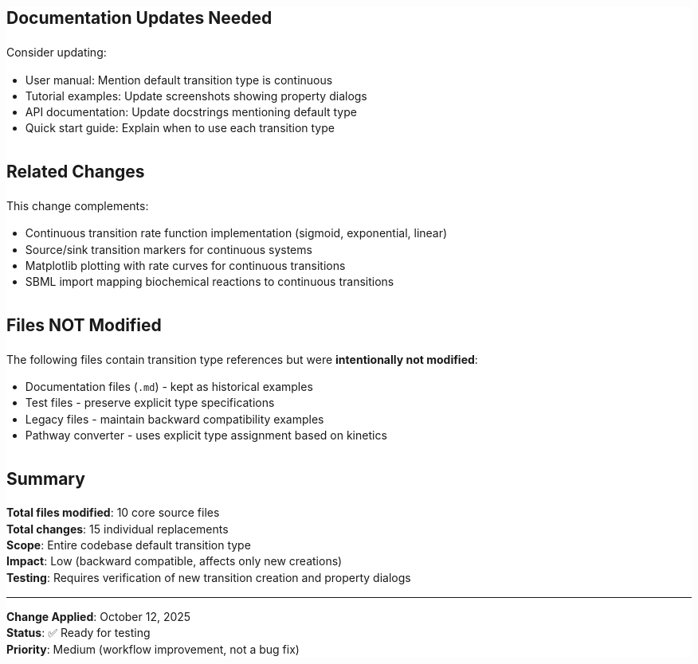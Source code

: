 ## Documentation Updates Needed

Consider updating:
- User manual: Mention default transition type is continuous
- Tutorial examples: Update screenshots showing property dialogs
- API documentation: Update docstrings mentioning default type
- Quick start guide: Explain when to use each transition type

## Related Changes

This change complements:
- Continuous transition rate function implementation (sigmoid, exponential, linear)
- Source/sink transition markers for continuous systems
- Matplotlib plotting with rate curves for continuous transitions
- SBML import mapping biochemical reactions to continuous transitions

## Files NOT Modified

The following files contain transition type references but were **intentionally not modified**:
- Documentation files (`.md`) - kept as historical examples
- Test files - preserve explicit type specifications
- Legacy files - maintain backward compatibility examples
- Pathway converter - uses explicit type assignment based on kinetics

## Summary

**Total files modified**: 10 core source files  
**Total changes**: 15 individual replacements  
**Scope**: Entire codebase default transition type  
**Impact**: Low (backward compatible, affects only new creations)  
**Testing**: Requires verification of new transition creation and property dialogs

---

**Change Applied**: October 12, 2025  
**Status**: ✅ Ready for testing  
**Priority**: Medium (workflow improvement, not a bug fix)
